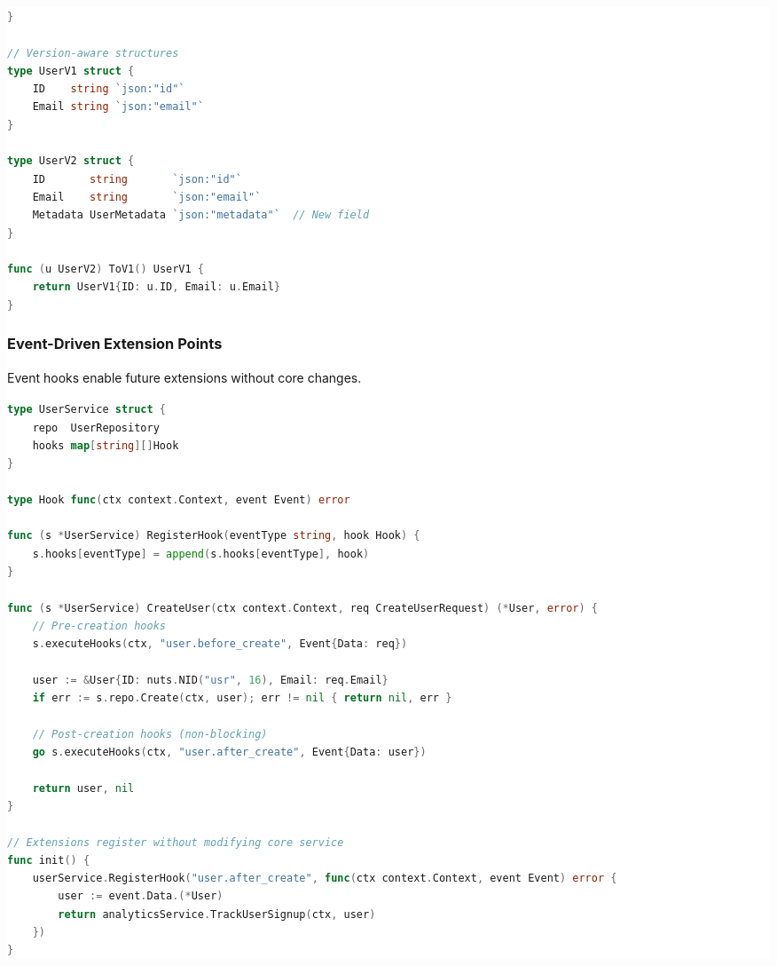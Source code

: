 ```go
}

// Version-aware structures
type UserV1 struct {
    ID    string `json:"id"`
    Email string `json:"email"`
}

type UserV2 struct {
    ID       string       `json:"id"`
    Email    string       `json:"email"`
    Metadata UserMetadata `json:"metadata"`  // New field
}

func (u UserV2) ToV1() UserV1 {
    return UserV1{ID: u.ID, Email: u.Email}
}
```

### Event-Driven Extension Points

Event hooks enable future extensions without core changes.

```go
type UserService struct {
    repo  UserRepository
    hooks map[string][]Hook
}

type Hook func(ctx context.Context, event Event) error

func (s *UserService) RegisterHook(eventType string, hook Hook) {
    s.hooks[eventType] = append(s.hooks[eventType], hook)
}

func (s *UserService) CreateUser(ctx context.Context, req CreateUserRequest) (*User, error) {
    // Pre-creation hooks
    s.executeHooks(ctx, "user.before_create", Event{Data: req})
    
    user := &User{ID: nuts.NID("usr", 16), Email: req.Email}
    if err := s.repo.Create(ctx, user); err != nil { return nil, err }
    
    // Post-creation hooks (non-blocking)
    go s.executeHooks(ctx, "user.after_create", Event{Data: user})
    
    return user, nil
}

// Extensions register without modifying core service
func init() {
    userService.RegisterHook("user.after_create", func(ctx context.Context, event Event) error {
        user := event.Data.(*User)
        return analyticsService.TrackUserSignup(ctx, user)
    })
}
```
